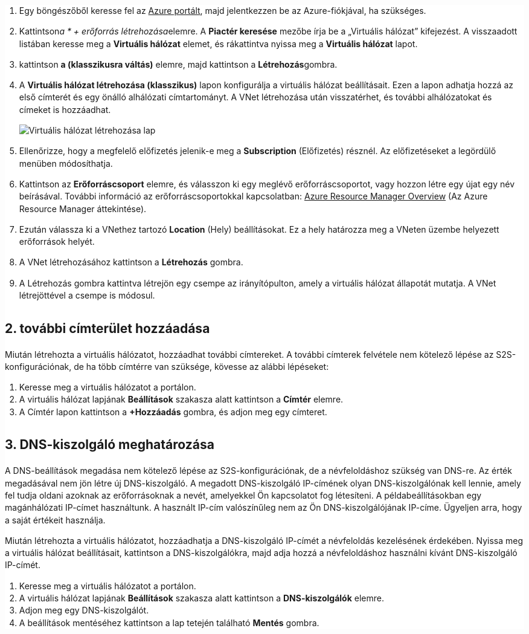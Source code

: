 1. Egy böngészőből keresse fel az [Azure portált](https://portal.azure.com), majd jelentkezzen be az Azure-fiókjával, ha szükséges.
2. Kattintson*a * + erőforrás létrehozása*elemre. A **Piactér keresése** mezőbe írja be a „Virtuális hálózat” kifejezést. A visszaadott listában keresse meg a **Virtuális hálózat** elemet, és rákattintva nyissa meg a **Virtuális hálózat** lapot.
3. kattintson **a (klasszikusra váltás)** elemre, majd kattintson a **Létrehozás**gombra.
4. A **Virtuális hálózat létrehozása (klasszikus)** lapon konfigurálja a virtuális hálózat beállításait. Ezen a lapon adhatja hozzá az első címterét és egy önálló alhálózati címtartományt. A VNet létrehozása után visszatérhet, és további alhálózatokat és címeket is hozzáadhat.

   ![Virtuális hálózat létrehozása lap](./media/vpn-gateway-howto-site-to-site-classic-portal/createvnet.png "Virtuális hálózat létrehozása lap")
5. Ellenőrizze, hogy a megfelelő előfizetés jelenik-e meg a **Subscription** (Előfizetés) résznél. Az előfizetéseket a legördülő menüben módosíthatja.
6. Kattintson az **Erőforráscsoport** elemre, és válasszon ki egy meglévő erőforráscsoportot, vagy hozzon létre egy újat egy név beírásával. További információ az erőforráscsoportokkal kapcsolatban: [Azure Resource Manager Overview](../azure-resource-manager/management/overview.md#resource-groups) (Az Azure Resource Manager áttekintése).
7. Ezután válassza ki a VNethez tartozó **Location** (Hely) beállításokat. Ez a hely határozza meg a VNeten üzembe helyezett erőforrások helyét.
8. A VNet létrehozásához kattintson a **Létrehozás** gombra.
9. A Létrehozás gombra kattintva létrejön egy csempe az irányítópulton, amely a virtuális hálózat állapotát mutatja. A VNet létrejöttével a csempe is módosul.

## <a name="additionaladdress"></a>2. további címterület hozzáadása

Miután létrehozta a virtuális hálózatot, hozzáadhat további címtereket. A további címterek felvétele nem kötelező lépése az S2S-konfigurációnak, de ha több címtérre van szüksége, kövesse az alábbi lépéseket:

1. Keresse meg a virtuális hálózatot a portálon.
2. A virtuális hálózat lapjának **Beállítások** szakasza alatt kattintson a **Címtér** elemre.
3. A Címtér lapon kattintson a **+Hozzáadás** gombra, és adjon meg egy címteret.

## <a name="dns"></a>3. DNS-kiszolgáló meghatározása

A DNS-beállítások megadása nem kötelező lépése az S2S-konfigurációnak, de a névfeloldáshoz szükség van DNS-re. Az érték megadásával nem jön létre új DNS-kiszolgáló. A megadott DNS-kiszolgáló IP-címének olyan DNS-kiszolgálónak kell lennie, amely fel tudja oldani azoknak az erőforrásoknak a nevét, amelyekkel Ön kapcsolatot fog létesíteni. A példabeállításokban egy magánhálózati IP-címet használtunk. A használt IP-cím valószínűleg nem az Ön DNS-kiszolgálójának IP-címe. Ügyeljen arra, hogy a saját értékeit használja.

Miután létrehozta a virtuális hálózatot, hozzáadhatja a DNS-kiszolgáló IP-címét a névfeloldás kezelésének érdekében. Nyissa meg a virtuális hálózat beállításait, kattintson a DNS-kiszolgálókra, majd adja hozzá a névfeloldáshoz használni kívánt DNS-kiszolgáló IP-címét.

1. Keresse meg a virtuális hálózatot a portálon.
2. A virtuális hálózat lapjának **Beállítások** szakasza alatt kattintson a **DNS-kiszolgálók** elemre.
3. Adjon meg egy DNS-kiszolgálót.
4. A beállítások mentéséhez kattintson a lap tetején található **Mentés** gombra.
